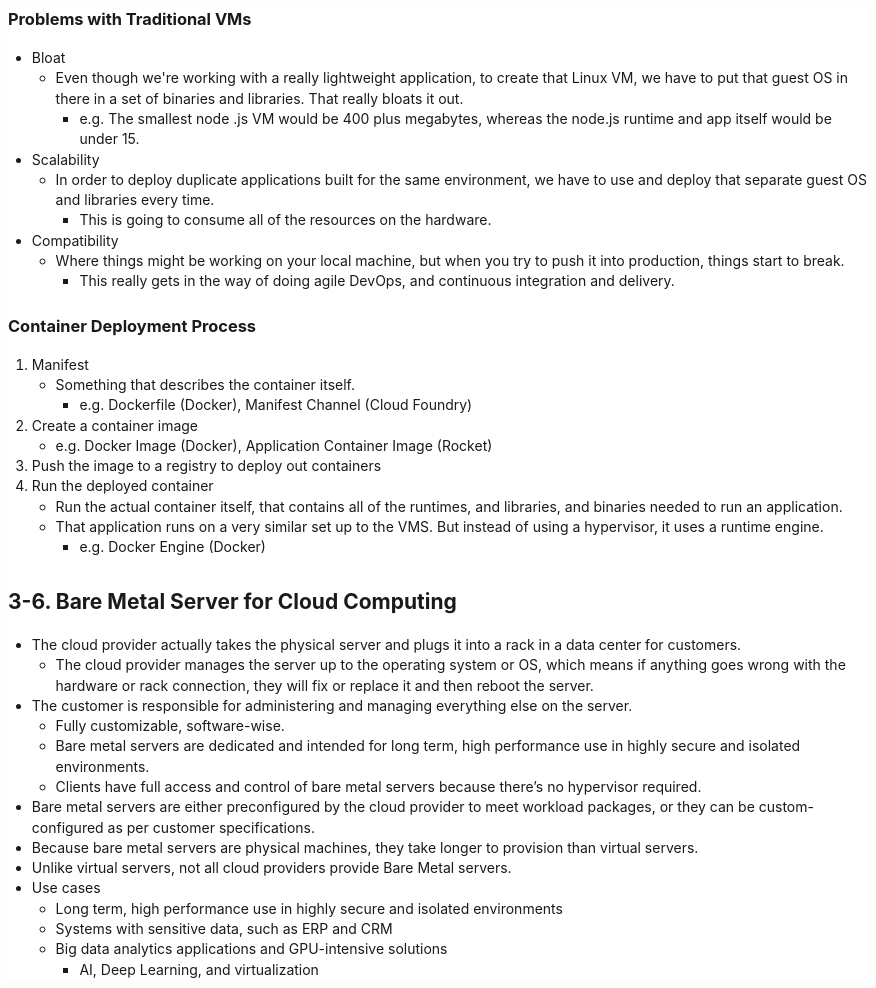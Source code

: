 ### Problems with Traditional VMs
- Bloat
    - Even though we're working with a really lightweight application, to create that Linux VM, we have to put that guest OS in there in a set of binaries and libraries. That really bloats it out.
        - e.g. The smallest node .js VM would be 400 plus megabytes, whereas the node.js runtime and app itself would be under 15.
- Scalability
    - In order to deploy duplicate applications built for the same environment, we have to use and deploy that separate guest OS and libraries every time.
        - This is going to consume all of the resources on the hardware.
- Compatibility 
    - Where things might be working on your local machine, but when you try to push it into production, things start to break.
        - This really gets in the way of doing agile DevOps, and continuous integration and delivery. 

### Container Deployment Process
1. Manifest
    - Something that describes the container itself.
        - e.g. Dockerfile (Docker), Manifest Channel (Cloud Foundry)
2. Create a container image
    - e.g. Docker Image (Docker), Application Container Image (Rocket)
3. Push the image to a registry to deploy out containers
4. Run the deployed container
    - Run the actual container itself, that contains all of the runtimes, and libraries, and binaries needed to run an application.
    - That application runs on a very similar set up to the VMS. But instead of using a hypervisor, it uses a runtime engine.
        - e.g. Docker Engine (Docker)

## 3-6. Bare Metal Server for Cloud Computing
- The cloud provider actually takes the physical server and plugs it into a rack in a data center for customers.
    - The cloud provider manages the server up to the operating system or OS, which means if anything goes wrong with the hardware or rack connection, they will fix or replace it and then reboot the server. 
- The customer is responsible for administering and managing everything else on the server.
    - Fully customizable, software-wise.
    - Bare metal servers are dedicated and intended for long term, high performance use in highly secure and isolated environments.
    - Clients have full access and control of bare metal servers because there’s no hypervisor required.
- Bare metal servers are either preconfigured by the cloud provider to meet workload packages, or they can be custom-configured as per customer specifications.
- Because bare metal servers are physical machines, they take longer to provision than virtual servers.
- Unlike virtual servers, not all cloud providers provide Bare Metal servers.
- Use cases
    - Long term, high performance use in highly secure and isolated environments
    - Systems with sensitive data, such as ERP and CRM
    - Big data analytics applications and GPU-intensive solutions
        - AI, Deep Learning, and virtualization
